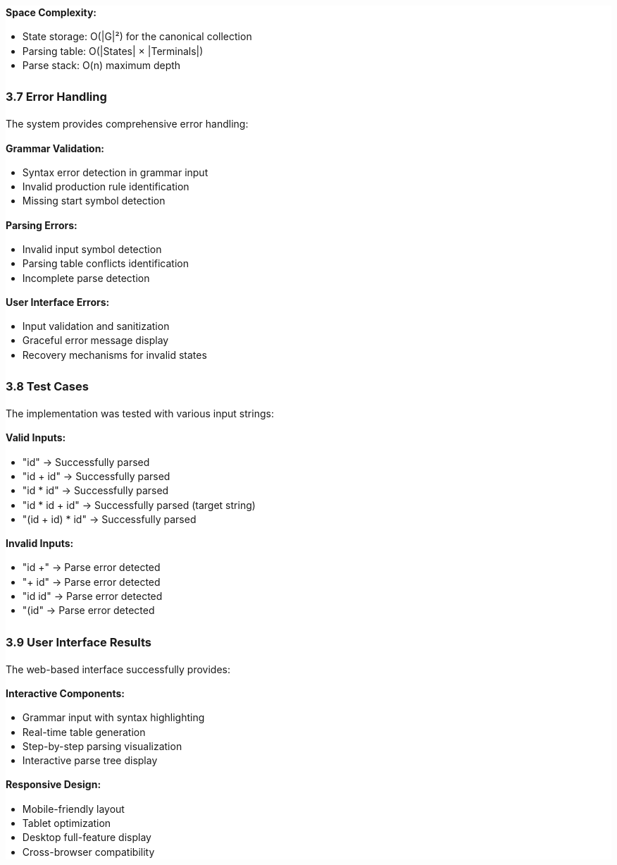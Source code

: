 **Space Complexity:**
- State storage: O(|G|²) for the canonical collection
- Parsing table: O(|States| × |Terminals|)
- Parse stack: O(n) maximum depth

### 3.7 Error Handling

The system provides comprehensive error handling:

**Grammar Validation:**
- Syntax error detection in grammar input
- Invalid production rule identification
- Missing start symbol detection

**Parsing Errors:**
- Invalid input symbol detection
- Parsing table conflicts identification
- Incomplete parse detection

**User Interface Errors:**
- Input validation and sanitization
- Graceful error message display
- Recovery mechanisms for invalid states

### 3.8 Test Cases

The implementation was tested with various input strings:

**Valid Inputs:**
- "id" → Successfully parsed
- "id + id" → Successfully parsed
- "id * id" → Successfully parsed
- "id * id + id" → Successfully parsed (target string)
- "(id + id) * id" → Successfully parsed

**Invalid Inputs:**
- "id +" → Parse error detected
- "+ id" → Parse error detected
- "id id" → Parse error detected
- "(id" → Parse error detected

### 3.9 User Interface Results

The web-based interface successfully provides:

**Interactive Components:**
- Grammar input with syntax highlighting
- Real-time table generation
- Step-by-step parsing visualization
- Interactive parse tree display

**Responsive Design:**
- Mobile-friendly layout
- Tablet optimization
- Desktop full-feature display
- Cross-browser compatibility
